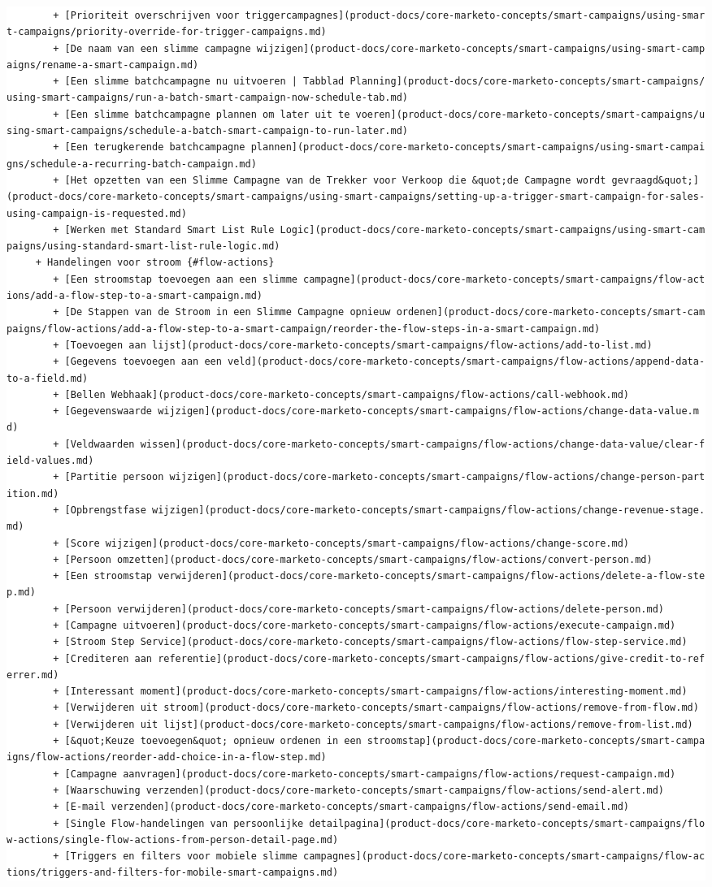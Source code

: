             + [Prioriteit overschrijven voor triggercampagnes](product-docs/core-marketo-concepts/smart-campaigns/using-smart-campaigns/priority-override-for-trigger-campaigns.md)
            + [De naam van een slimme campagne wijzigen](product-docs/core-marketo-concepts/smart-campaigns/using-smart-campaigns/rename-a-smart-campaign.md)
            + [Een slimme batchcampagne nu uitvoeren | Tabblad Planning](product-docs/core-marketo-concepts/smart-campaigns/using-smart-campaigns/run-a-batch-smart-campaign-now-schedule-tab.md)
            + [Een slimme batchcampagne plannen om later uit te voeren](product-docs/core-marketo-concepts/smart-campaigns/using-smart-campaigns/schedule-a-batch-smart-campaign-to-run-later.md)
            + [Een terugkerende batchcampagne plannen](product-docs/core-marketo-concepts/smart-campaigns/using-smart-campaigns/schedule-a-recurring-batch-campaign.md)
            + [Het opzetten van een Slimme Campagne van de Trekker voor Verkoop die &quot;de Campagne wordt gevraagd&quot;](product-docs/core-marketo-concepts/smart-campaigns/using-smart-campaigns/setting-up-a-trigger-smart-campaign-for-sales-using-campaign-is-requested.md)
            + [Werken met Standard Smart List Rule Logic](product-docs/core-marketo-concepts/smart-campaigns/using-smart-campaigns/using-standard-smart-list-rule-logic.md)
         + Handelingen voor stroom {#flow-actions}
            + [Een stroomstap toevoegen aan een slimme campagne](product-docs/core-marketo-concepts/smart-campaigns/flow-actions/add-a-flow-step-to-a-smart-campaign.md)
            + [De Stappen van de Stroom in een Slimme Campagne opnieuw ordenen](product-docs/core-marketo-concepts/smart-campaigns/flow-actions/add-a-flow-step-to-a-smart-campaign/reorder-the-flow-steps-in-a-smart-campaign.md)
            + [Toevoegen aan lijst](product-docs/core-marketo-concepts/smart-campaigns/flow-actions/add-to-list.md)
            + [Gegevens toevoegen aan een veld](product-docs/core-marketo-concepts/smart-campaigns/flow-actions/append-data-to-a-field.md)
            + [Bellen Webhaak](product-docs/core-marketo-concepts/smart-campaigns/flow-actions/call-webhook.md)
            + [Gegevenswaarde wijzigen](product-docs/core-marketo-concepts/smart-campaigns/flow-actions/change-data-value.md)
            + [Veldwaarden wissen](product-docs/core-marketo-concepts/smart-campaigns/flow-actions/change-data-value/clear-field-values.md)
            + [Partitie persoon wijzigen](product-docs/core-marketo-concepts/smart-campaigns/flow-actions/change-person-partition.md)
            + [Opbrengstfase wijzigen](product-docs/core-marketo-concepts/smart-campaigns/flow-actions/change-revenue-stage.md)
            + [Score wijzigen](product-docs/core-marketo-concepts/smart-campaigns/flow-actions/change-score.md)
            + [Persoon omzetten](product-docs/core-marketo-concepts/smart-campaigns/flow-actions/convert-person.md)
            + [Een stroomstap verwijderen](product-docs/core-marketo-concepts/smart-campaigns/flow-actions/delete-a-flow-step.md)
            + [Persoon verwijderen](product-docs/core-marketo-concepts/smart-campaigns/flow-actions/delete-person.md)
            + [Campagne uitvoeren](product-docs/core-marketo-concepts/smart-campaigns/flow-actions/execute-campaign.md)
            + [Stroom Step Service](product-docs/core-marketo-concepts/smart-campaigns/flow-actions/flow-step-service.md)
            + [Crediteren aan referentie](product-docs/core-marketo-concepts/smart-campaigns/flow-actions/give-credit-to-referrer.md)
            + [Interessant moment](product-docs/core-marketo-concepts/smart-campaigns/flow-actions/interesting-moment.md)
            + [Verwijderen uit stroom](product-docs/core-marketo-concepts/smart-campaigns/flow-actions/remove-from-flow.md)
            + [Verwijderen uit lijst](product-docs/core-marketo-concepts/smart-campaigns/flow-actions/remove-from-list.md)
            + [&quot;Keuze toevoegen&quot; opnieuw ordenen in een stroomstap](product-docs/core-marketo-concepts/smart-campaigns/flow-actions/reorder-add-choice-in-a-flow-step.md)
            + [Campagne aanvragen](product-docs/core-marketo-concepts/smart-campaigns/flow-actions/request-campaign.md)
            + [Waarschuwing verzenden](product-docs/core-marketo-concepts/smart-campaigns/flow-actions/send-alert.md)
            + [E-mail verzenden](product-docs/core-marketo-concepts/smart-campaigns/flow-actions/send-email.md)
            + [Single Flow-handelingen van persoonlijke detailpagina](product-docs/core-marketo-concepts/smart-campaigns/flow-actions/single-flow-actions-from-person-detail-page.md)
            + [Triggers en filters voor mobiele slimme campagnes](product-docs/core-marketo-concepts/smart-campaigns/flow-actions/triggers-and-filters-for-mobile-smart-campaigns.md)
